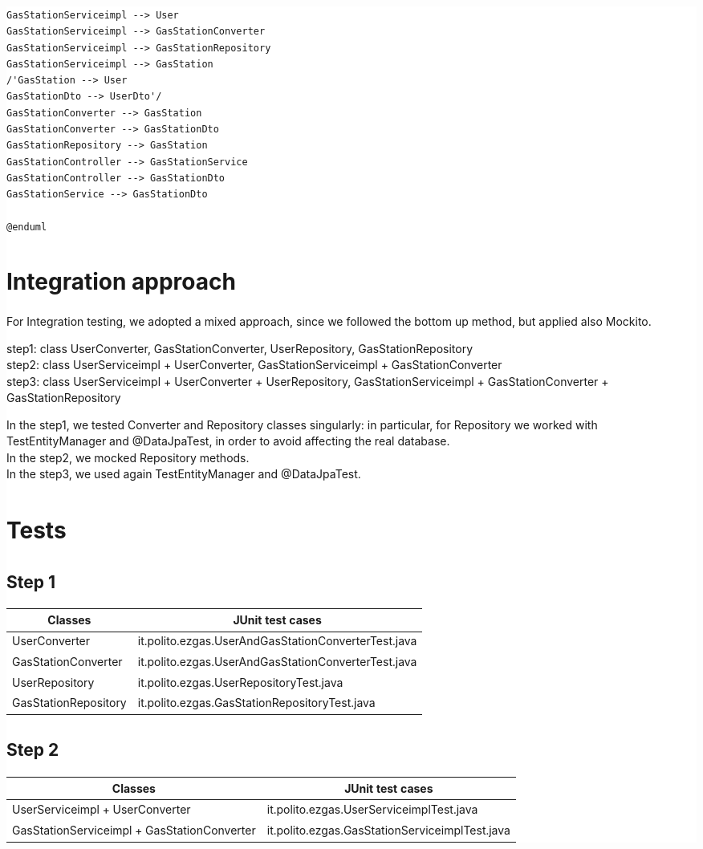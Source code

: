 ```plantuml
GasStationServiceimpl --> User
GasStationServiceimpl --> GasStationConverter
GasStationServiceimpl --> GasStationRepository
GasStationServiceimpl --> GasStation
/'GasStation --> User
GasStationDto --> UserDto'/
GasStationConverter --> GasStation
GasStationConverter --> GasStationDto
GasStationRepository --> GasStation
GasStationController --> GasStationService
GasStationController --> GasStationDto
GasStationService --> GasStationDto

@enduml
```


     
# Integration approach


For Integration testing, we adopted a mixed approach, since we followed the bottom up method, but applied also Mockito. </br>

step1: class UserConverter, GasStationConverter, UserRepository, GasStationRepository </br>
step2: class UserServiceimpl + UserConverter, GasStationServiceimpl + GasStationConverter </br>
step3: class UserServiceimpl + UserConverter + UserRepository, GasStationServiceimpl + GasStationConverter + GasStationRepository </br>

In the step1, we tested Converter and Repository classes singularly: in particular, for Repository we worked with TestEntityManager and @DataJpaTest, in order to avoid affecting the real database. </br>
In the step2, we mocked Repository methods. </br>
In the step3, we used again TestEntityManager and @DataJpaTest.

#  Tests


## Step 1
| Classes  | JUnit test cases |
|--|--|
| UserConverter | it.polito.ezgas.UserAndGasStationConverterTest.java |
| GasStationConverter | it.polito.ezgas.UserAndGasStationConverterTest.java |
| UserRepository | it.polito.ezgas.UserRepositoryTest.java |
| GasStationRepository | it.polito.ezgas.GasStationRepositoryTest.java |


## Step 2
| Classes  | JUnit test cases |
|--|--|
| UserServiceimpl + UserConverter | it.polito.ezgas.UserServiceimplTest.java |
| GasStationServiceimpl + GasStationConverter | it.polito.ezgas.GasStationServiceimplTest.java |

